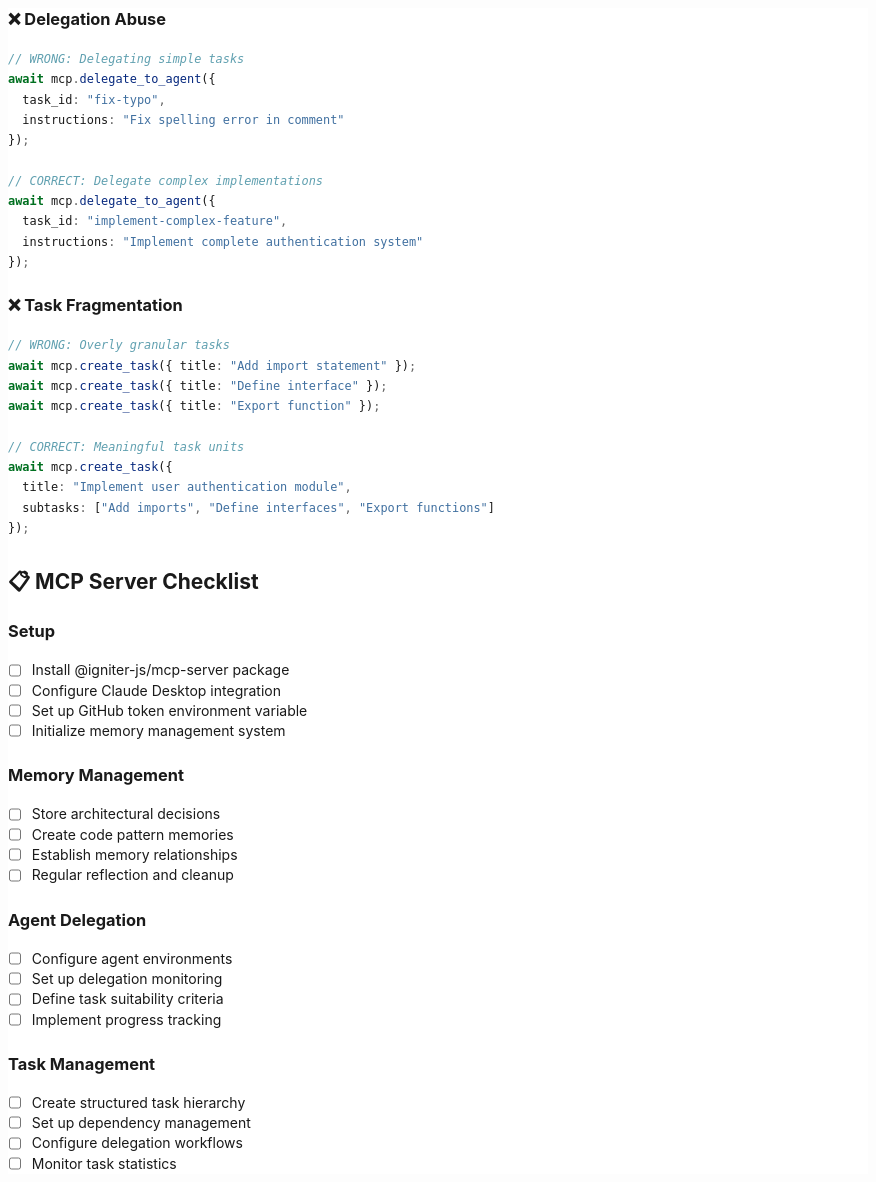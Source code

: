 ### ❌ Delegation Abuse
```typescript
// WRONG: Delegating simple tasks
await mcp.delegate_to_agent({
  task_id: "fix-typo",
  instructions: "Fix spelling error in comment"
});

// CORRECT: Delegate complex implementations
await mcp.delegate_to_agent({
  task_id: "implement-complex-feature",
  instructions: "Implement complete authentication system"
});
```

### ❌ Task Fragmentation
```typescript
// WRONG: Overly granular tasks
await mcp.create_task({ title: "Add import statement" });
await mcp.create_task({ title: "Define interface" });
await mcp.create_task({ title: "Export function" });

// CORRECT: Meaningful task units
await mcp.create_task({
  title: "Implement user authentication module",
  subtasks: ["Add imports", "Define interfaces", "Export functions"]
});
```

## 📋 MCP Server Checklist

### Setup
- [ ] Install @igniter-js/mcp-server package
- [ ] Configure Claude Desktop integration
- [ ] Set up GitHub token environment variable
- [ ] Initialize memory management system

### Memory Management
- [ ] Store architectural decisions
- [ ] Create code pattern memories
- [ ] Establish memory relationships
- [ ] Regular reflection and cleanup

### Agent Delegation
- [ ] Configure agent environments
- [ ] Set up delegation monitoring
- [ ] Define task suitability criteria
- [ ] Implement progress tracking

### Task Management
- [ ] Create structured task hierarchy
- [ ] Set up dependency management
- [ ] Configure delegation workflows
- [ ] Monitor task statistics
